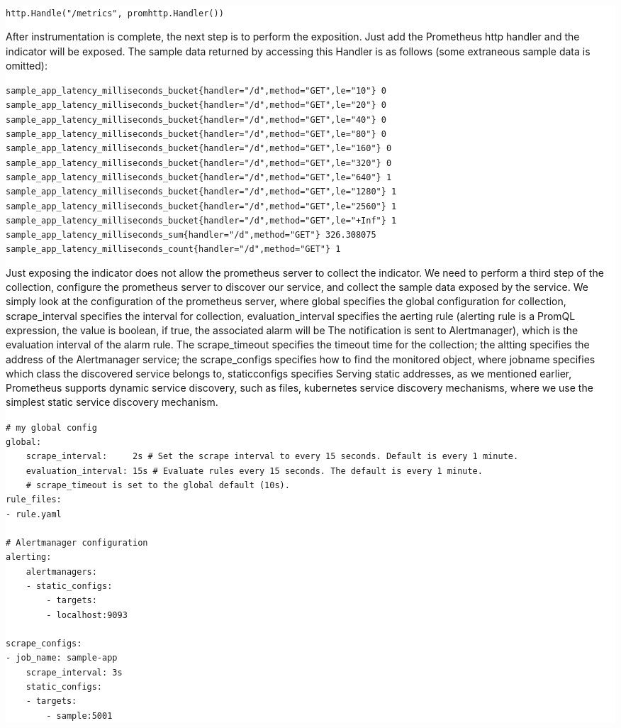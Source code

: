     http.Handle("/metrics", promhttp.Handler())

After instrumentation is complete, the next step is to perform the exposition. Just add the Prometheus http handler and the indicator will be exposed. The sample data returned by accessing this Handler is as follows (some extraneous sample data is omitted):

    sample_app_latency_milliseconds_bucket{handler="/d",method="GET",le="10"} 0
    sample_app_latency_milliseconds_bucket{handler="/d",method="GET",le="20"} 0
    sample_app_latency_milliseconds_bucket{handler="/d",method="GET",le="40"} 0
    sample_app_latency_milliseconds_bucket{handler="/d",method="GET",le="80"} 0
    sample_app_latency_milliseconds_bucket{handler="/d",method="GET",le="160"} 0
    sample_app_latency_milliseconds_bucket{handler="/d",method="GET",le="320"} 0
    sample_app_latency_milliseconds_bucket{handler="/d",method="GET",le="640"} 1
    sample_app_latency_milliseconds_bucket{handler="/d",method="GET",le="1280"} 1
    sample_app_latency_milliseconds_bucket{handler="/d",method="GET",le="2560"} 1
    sample_app_latency_milliseconds_bucket{handler="/d",method="GET",le="+Inf"} 1
    sample_app_latency_milliseconds_sum{handler="/d",method="GET"} 326.308075
    sample_app_latency_milliseconds_count{handler="/d",method="GET"} 1

Just exposing the indicator does not allow the prometheus server to collect the indicator. We need to perform a third step of the collection, configure the prometheus server to discover our service, and collect the sample data exposed by the service. We simply look at the configuration of the prometheus server, where global specifies the global configuration for collection, scrape_interval specifies the interval for collection, evaluation_interval specifies the aerting rule (alerting rule is a PromQL expression, the value is boolean, if true, the associated alarm will be The notification is sent to Alertmanager), which is the evaluation interval of the alarm rule. The scrape_timeout specifies the timeout time for the collection; the altting specifies the address of the Alertmanager service; the scrape_configs specifies how to find the monitored object, where jobname specifies which class the discovered service belongs to, staticconfigs specifies Serving static addresses, as we mentioned earlier, Prometheus supports dynamic service discovery, such as files, kubernetes service discovery mechanisms, where we use the simplest static service discovery mechanism.

    # my global config
    global:
    	scrape_interval:     2s # Set the scrape interval to every 15 seconds. Default is every 1 minute.
    	evaluation_interval: 15s # Evaluate rules every 15 seconds. The default is every 1 minute.
    	# scrape_timeout is set to the global default (10s).
    rule_files:
    - rule.yaml
    
    # Alertmanager configuration
    alerting:
    	alertmanagers:
    	- static_configs:
    		- targets:
    		- localhost:9093
    
    scrape_configs:
    - job_name: sample-app
    	scrape_interval: 3s
    	static_configs:
    	- targets:
    		- sample:5001
